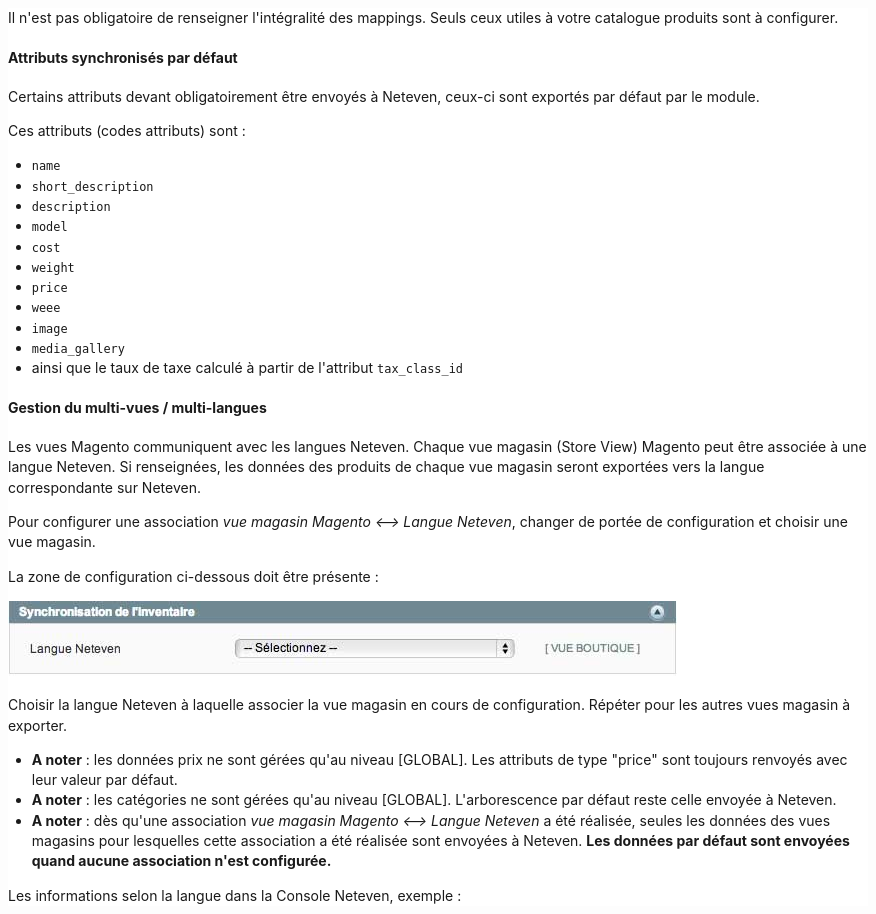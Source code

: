 Il n'est pas obligatoire de renseigner l'intégralité des mappings. Seuls ceux utiles à votre catalogue produits sont à configurer.

#### Attributs synchronisés par défaut

Certains attributs devant obligatoirement être envoyés à Neteven, ceux-ci sont exportés par défaut par le module.

Ces attributs (codes attributs) sont :

- ```name```
- ```short_description```
- ```description```
- ```model```
- ```cost```
- ```weight```
- ```price```
- ```weee```
- ```image```
- ```media_gallery```
- ainsi que le taux de taxe calculé à partir de l'attribut ```tax_class_id```

#### Gestion du multi-vues / multi-langues

Les vues Magento communiquent avec les langues Neteven. Chaque vue magasin (Store View) Magento peut être associée à une langue Neteven. Si renseignées, les données des produits de chaque vue magasin seront exportées vers la langue correspondante sur Neteven.

Pour configurer une association *vue magasin Magento <--> Langue Neteven*, changer de portée de configuration et choisir une vue magasin.

La zone de configuration ci-dessous doit être présente :

![Gestion du multi-vues / multi-langues inventaire](images/multistore_inv_setup.jpg)

Choisir la langue Neteven à laquelle associer la vue magasin en cours de configuration. Répéter pour les autres vues magasin à exporter.

- **A noter** : les données prix ne sont gérées qu'au niveau [GLOBAL]. Les attributs de type "price" sont toujours renvoyés avec leur valeur par défaut.
- **A noter** : les catégories ne sont gérées qu'au niveau [GLOBAL]. L'arborescence par défaut reste celle envoyée à Neteven.
- **A noter** : dès qu'une association *vue magasin Magento <--> Langue Neteven* a été réalisée, seules les données des vues magasins pour lesquelles cette association a été réalisée sont envoyées à Neteven. **Les données par défaut sont envoyées quand aucune association n'est configurée.**

Les informations selon la langue dans la Console Neteven, exemple :
